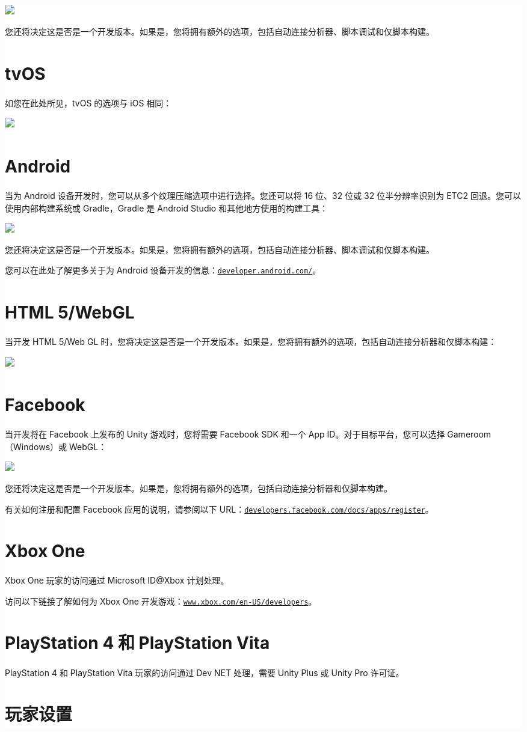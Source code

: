 ![](img/7b3beafd-3f06-4156-b0c3-b6d5c1909a2c.png)

您还将决定这是否是一个开发版本。如果是，您将拥有额外的选项，包括自动连接分析器、脚本调试和仅脚本构建。

# tvOS

如您在此处所见，tvOS 的选项与 iOS 相同：

![](img/39e877b4-fe9b-42cf-969b-939340b924c0.png)

# Android

当为 Android 设备开发时，您可以从多个纹理压缩选项中进行选择。您还可以将 16 位、32 位或 32 位半分辨率识别为 ETC2 回退。您可以使用内部构建系统或 Gradle，Gradle 是 Android Studio 和其他地方使用的构建工具：

![](img/8a0c9d51-6aca-4b79-9af1-5072d1b6f30a.png)

您还将决定这是否是一个开发版本。如果是，您将拥有额外的选项，包括自动连接分析器、脚本调试和仅脚本构建。

您可以在此处了解更多关于为 Android 设备开发的信息：[`developer.android.com/`](https://developer.android.com/)。

# HTML 5/WebGL

当开发 HTML 5/Web GL 时，您将决定这是否是一个开发版本。如果是，您将拥有额外的选项，包括自动连接分析器和仅脚本构建：

![](img/af3bdee8-929d-4e05-afb1-84925ccfc556.png)

# Facebook

当开发将在 Facebook 上发布的 Unity 游戏时，您将需要 Facebook SDK 和一个 App ID。对于目标平台，您可以选择 Gameroom（Windows）或 WebGL：

![](img/a985aa8d-b02b-458f-8ee7-4466f6d05ede.png)

您还将决定这是否是一个开发版本。如果是，您将拥有额外的选项，包括自动连接分析器和仅脚本构建。

有关如何注册和配置 Facebook 应用的说明，请参阅以下 URL：[`developers.facebook.com/docs/apps/register`](https://developers.facebook.com/docs/apps/register)。

# Xbox One

Xbox One 玩家的访问通过 Microsoft ID@Xbox 计划处理。

访问以下链接了解如何为 Xbox One 开发游戏：[`www.xbox.com/en-US/developers`](https://www.xbox.com/en-US/developers)。

# PlayStation 4 和 PlayStation Vita

PlayStation 4 和 PlayStation Vita 玩家的访问通过 Dev NET 处理，需要 Unity Plus 或 Unity Pro 许可证。

# 玩家设置
